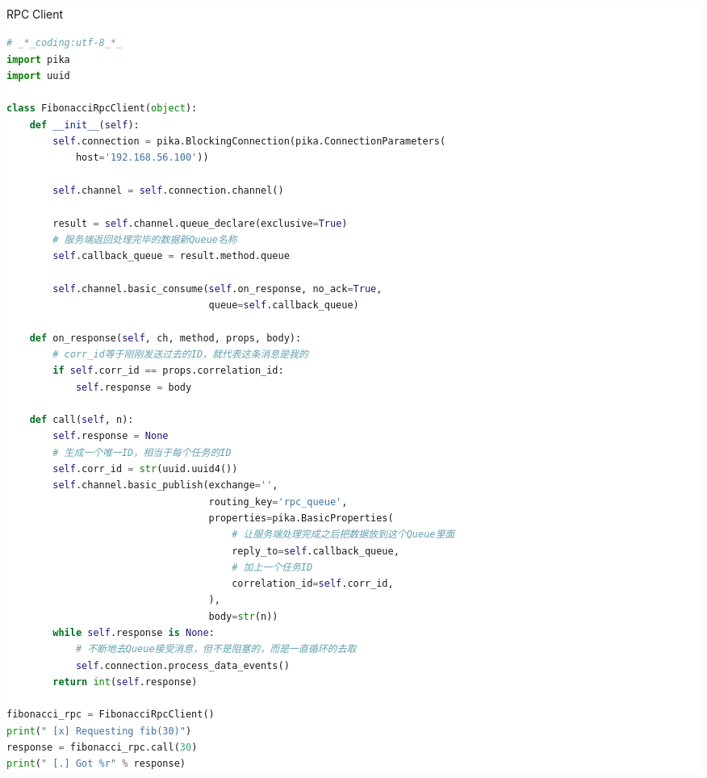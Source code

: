 RPC Client

```python
# _*_coding:utf-8_*_
import pika
import uuid

class FibonacciRpcClient(object):
    def __init__(self):
        self.connection = pika.BlockingConnection(pika.ConnectionParameters(
            host='192.168.56.100'))

        self.channel = self.connection.channel()

        result = self.channel.queue_declare(exclusive=True)
        # 服务端返回处理完毕的数据新Queue名称
        self.callback_queue = result.method.queue

        self.channel.basic_consume(self.on_response, no_ack=True,
                                   queue=self.callback_queue)

    def on_response(self, ch, method, props, body):
        # corr_id等于刚刚发送过去的ID，就代表这条消息是我的
        if self.corr_id == props.correlation_id:
            self.response = body

    def call(self, n):
        self.response = None
        # 生成一个唯一ID，相当于每个任务的ID
        self.corr_id = str(uuid.uuid4())
        self.channel.basic_publish(exchange='',
                                   routing_key='rpc_queue',
                                   properties=pika.BasicProperties(
                                       # 让服务端处理完成之后把数据放到这个Queue里面
                                       reply_to=self.callback_queue,
                                       # 加上一个任务ID
                                       correlation_id=self.corr_id,
                                   ),
                                   body=str(n))
        while self.response is None:
            # 不断地去Queue接受消息，但不是阻塞的，而是一直循环的去取
            self.connection.process_data_events()
        return int(self.response)

fibonacci_rpc = FibonacciRpcClient()
print(" [x] Requesting fib(30)")
response = fibonacci_rpc.call(30)
print(" [.] Got %r" % response)
```
